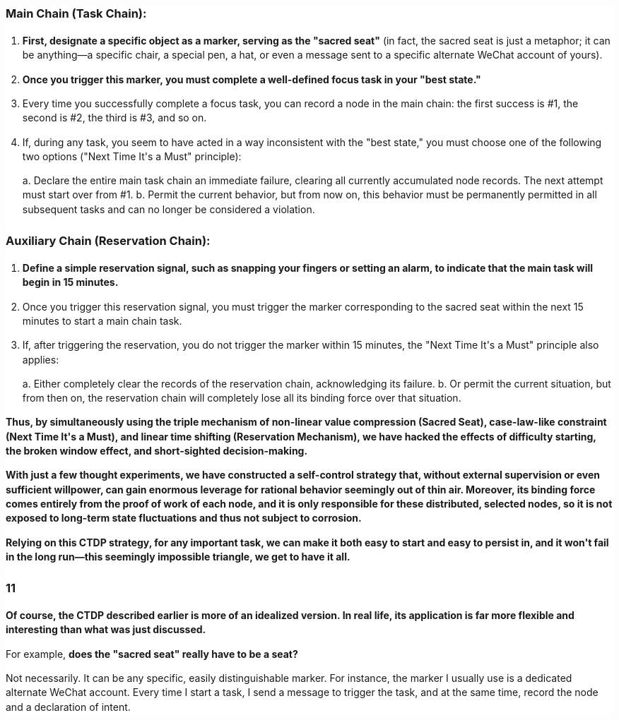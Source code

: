 ### **Main Chain (Task Chain):**

1.  **First, designate a specific object as a marker, serving as the "sacred seat"** (in fact, the sacred seat is just a metaphor; it can be anything—a specific chair, a special pen, a hat, or even a message sent to a specific alternate WeChat account of yours).
2.  **Once you trigger this marker, you must complete a well-defined focus task in your "best state."**
3.  Every time you successfully complete a focus task, you can record a node in the main chain: the first success is #1, the second is #2, the third is #3, and so on.
4.  If, during any task, you seem to have acted in a way inconsistent with the "best state," you must choose one of the following two options ("Next Time It's a Must" principle):

    a.  Declare the entire main task chain an immediate failure, clearing all currently accumulated node records. The next attempt must start over from #1.
    b.  Permit the current behavior, but from now on, this behavior must be permanently permitted in all subsequent tasks and can no longer be considered a violation.

### **Auxiliary Chain (Reservation Chain):**

1.  **Define a simple reservation signal, such as snapping your fingers or setting an alarm, to indicate that the main task will begin in 15 minutes.**
2.  Once you trigger this reservation signal, you must trigger the marker corresponding to the sacred seat within the next 15 minutes to start a main chain task.
3.  If, after triggering the reservation, you do not trigger the marker within 15 minutes, the "Next Time It's a Must" principle also applies:

    a.  Either completely clear the records of the reservation chain, acknowledging its failure.
    b.  Or permit the current situation, but from then on, the reservation chain will completely lose all its binding force over that situation.

**Thus, by simultaneously using the triple mechanism of non-linear value compression (Sacred Seat), case-law-like constraint (Next Time It's a Must), and linear time shifting (Reservation Mechanism), we have hacked the effects of difficulty starting, the broken window effect, and short-sighted decision-making.**

**With just a few thought experiments, we have constructed a self-control strategy that, without external supervision or even sufficient willpower, can gain enormous leverage for rational behavior seemingly out of thin air. Moreover, its binding force comes entirely from the proof of work of each node, and it is only responsible for these distributed, selected nodes, so it is not exposed to long-term state fluctuations and thus not subject to corrosion.**

**Relying on this CTDP strategy, for any important task, we can make it both easy to start and easy to persist in, and it won't fail in the long run—this seemingly impossible triangle, we get to have it all.**

### 11

**Of course, the CTDP described earlier is more of an idealized version. In real life, its application is far more flexible and interesting than what was just discussed.**

For example, **does the "sacred seat" really have to be a seat?**

Not necessarily. It can be any specific, easily distinguishable marker. For instance, the marker I usually use is a dedicated alternate WeChat account. Every time I start a task, I send a message to trigger the task, and at the same time, record the node and a declaration of intent.

